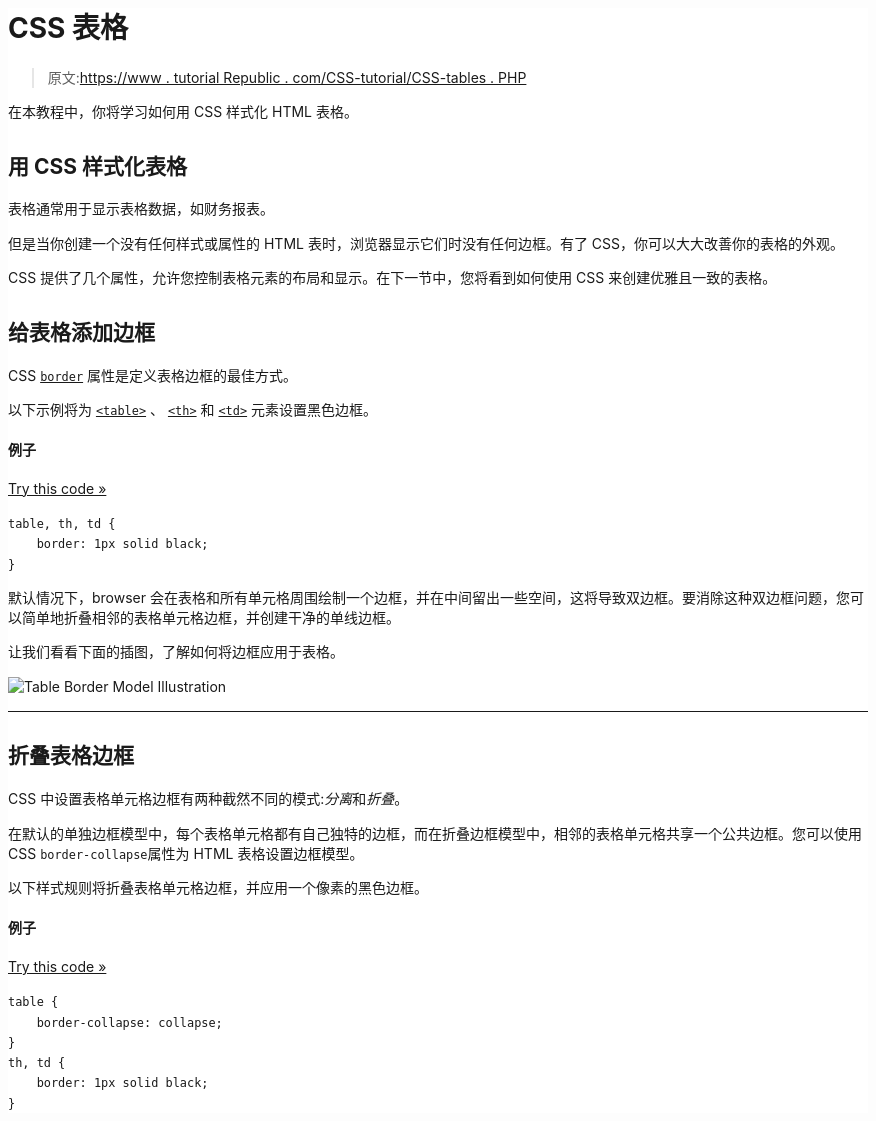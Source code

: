 # CSS 表格

> 原文:[https://www . tutorial Republic . com/CSS-tutorial/CSS-tables . PHP](https://www.tutorialrepublic.com/css-tutorial/css-tables.php)

在本教程中，你将学习如何用 CSS 样式化 HTML 表格。

## 用 CSS 样式化表格

表格通常用于显示表格数据，如财务报表。

但是当你创建一个没有任何样式或属性的 HTML 表时，浏览器显示它们时没有任何边框。有了 CSS，你可以大大改善你的表格的外观。

CSS 提供了几个属性，允许您控制表格元素的布局和显示。在下一节中，您将看到如何使用 CSS 来创建优雅且一致的表格。

## 给表格添加边框

CSS [`border`](../css-reference/css-border-property.php) 属性是定义表格边框的最佳方式。

以下示例将为 [`<table>`](../html-reference/html-table-tag.php) 、 [`<th>`](../html-reference/html-th-tag.php) 和 [`<td>`](../html-reference/html-td-tag.php) 元素设置黑色边框。

#### 例子

[Try this code »](../codelab.php?topic=css&file=set-table-borders "Try this code using online Editor")

```
table, th, td {
    border: 1px solid black;
}
```

默认情况下，browser 会在表格和所有单元格周围绘制一个边框，并在中间留出一些空间，这将导致双边框。要消除这种双边框问题，您可以简单地折叠相邻的表格单元格边框，并创建干净的单线边框。

让我们看看下面的插图，了解如何将边框应用于表格。

![Table Border Model Illustration](../Images/bd1d48d4d512b809e120cb2219ae7f7e.png)

* * *

## 折叠表格边框

CSS 中设置表格单元格边框有两种截然不同的模式:*分离*和*折叠*。

在默认的单独边框模型中，每个表格单元格都有自己独特的边框，而在折叠边框模型中，相邻的表格单元格共享一个公共边框。您可以使用 CSS `border-collapse`属性为 HTML 表格设置边框模型。

以下样式规则将折叠表格单元格边框，并应用一个像素的黑色边框。

#### 例子

[Try this code »](../codelab.php?topic=css&file=merge-table-borders "Try this code using online Editor")

```
table {
    border-collapse: collapse;
}
th, td {
    border: 1px solid black;
}
```
